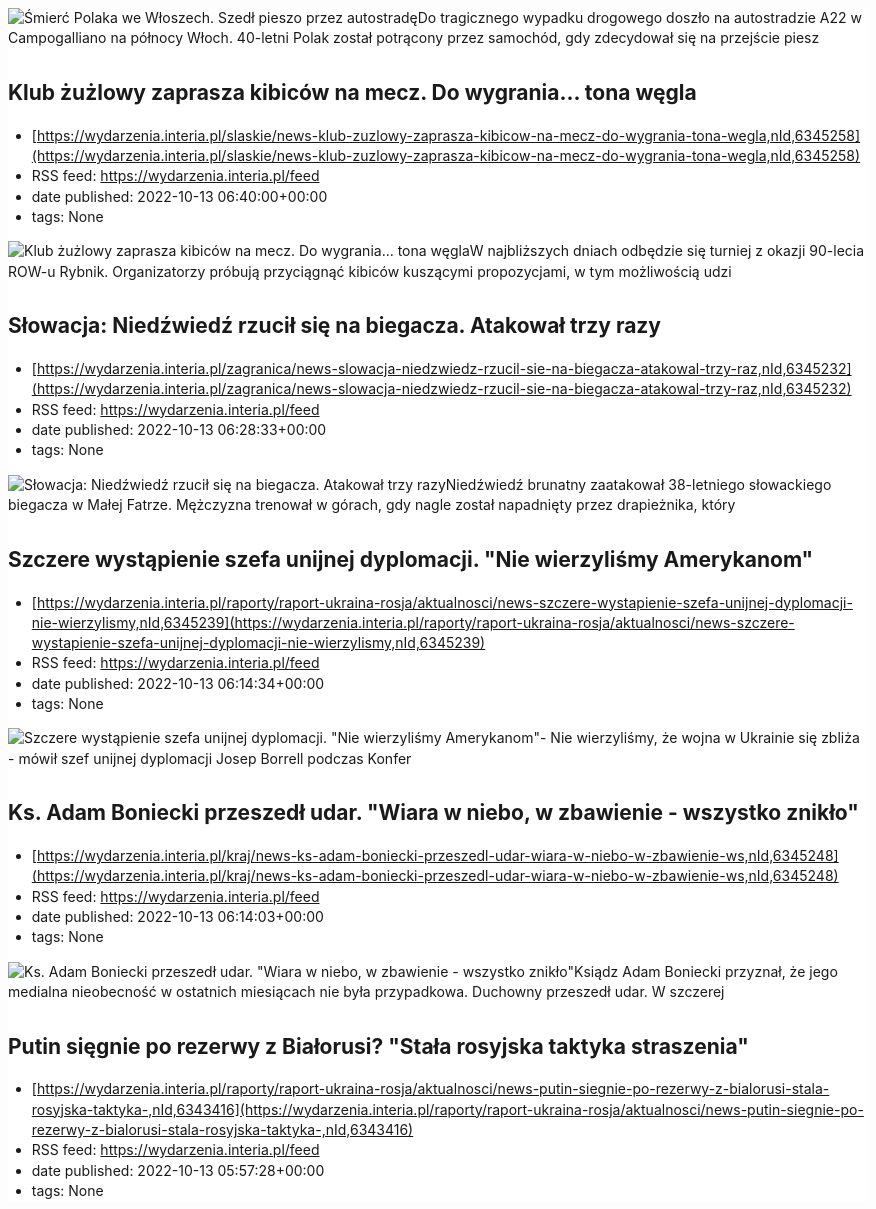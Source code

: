 <p><a href="https://wydarzenia.interia.pl/zagranica/news-smierc-polaka-we-wloszech-szedl-pieszo-przez-autostrade,nId,6345264"><img align="left" alt="Śmierć Polaka we Włoszech. Szedł pieszo przez autostradę" src="https://i.iplsc.com/smierc-polaka-we-wloszech-szedl-pieszo-przez-autostrade/000G725MME3BAIOX-C321.jpg" /></a>Do tragicznego wypadku drogowego doszło na autostradzie A22 w Campogalliano na północy Włoch. 40-letni Polak został potrącony przez samochód, gdy zdecydował się na przejście piesz

## Klub żużlowy zaprasza kibiców na mecz. Do wygrania... tona węgla
 - [https://wydarzenia.interia.pl/slaskie/news-klub-zuzlowy-zaprasza-kibicow-na-mecz-do-wygrania-tona-wegla,nId,6345258](https://wydarzenia.interia.pl/slaskie/news-klub-zuzlowy-zaprasza-kibicow-na-mecz-do-wygrania-tona-wegla,nId,6345258)
 - RSS feed: https://wydarzenia.interia.pl/feed
 - date published: 2022-10-13 06:40:00+00:00
 - tags: None

<p><a href="https://wydarzenia.interia.pl/slaskie/news-klub-zuzlowy-zaprasza-kibicow-na-mecz-do-wygrania-tona-wegla,nId,6345258"><img align="left" alt="Klub żużlowy zaprasza kibiców na mecz. Do wygrania... tona węgla" src="https://i.iplsc.com/klub-zuzlowy-zaprasza-kibicow-na-mecz-do-wygrania-tona-wegla/000G727NN3ERP7WY-C321.jpg" /></a>W najbliższych dniach odbędzie się turniej z okazji 90-lecia ROW-u Rybnik. Organizatorzy próbują przyciągnąć kibiców kuszącymi propozycjami, w tym możliwością udzi

## Słowacja: Niedźwiedź rzucił się na biegacza. Atakował trzy razy
 - [https://wydarzenia.interia.pl/zagranica/news-slowacja-niedzwiedz-rzucil-sie-na-biegacza-atakowal-trzy-raz,nId,6345232](https://wydarzenia.interia.pl/zagranica/news-slowacja-niedzwiedz-rzucil-sie-na-biegacza-atakowal-trzy-raz,nId,6345232)
 - RSS feed: https://wydarzenia.interia.pl/feed
 - date published: 2022-10-13 06:28:33+00:00
 - tags: None

<p><a href="https://wydarzenia.interia.pl/zagranica/news-slowacja-niedzwiedz-rzucil-sie-na-biegacza-atakowal-trzy-raz,nId,6345232"><img align="left" alt="Słowacja: Niedźwiedź rzucił się na biegacza. Atakował trzy razy" src="https://i.iplsc.com/slowacja-niedzwiedz-rzucil-sie-na-biegacza-atakowal-trzy-raz/000G72109ULGI7FM-C321.jpg" /></a>Niedźwiedź brunatny zaatakował 38-letniego słowackiego biegacza w Małej Fatrze. Mężczyzna trenował w górach, gdy nagle został napadnięty przez drapieżnika, który 

## Szczere wystąpienie szefa unijnej dyplomacji. "Nie wierzyliśmy Amerykanom"
 - [https://wydarzenia.interia.pl/raporty/raport-ukraina-rosja/aktualnosci/news-szczere-wystapienie-szefa-unijnej-dyplomacji-nie-wierzylismy,nId,6345239](https://wydarzenia.interia.pl/raporty/raport-ukraina-rosja/aktualnosci/news-szczere-wystapienie-szefa-unijnej-dyplomacji-nie-wierzylismy,nId,6345239)
 - RSS feed: https://wydarzenia.interia.pl/feed
 - date published: 2022-10-13 06:14:34+00:00
 - tags: None

<p><a href="https://wydarzenia.interia.pl/raporty/raport-ukraina-rosja/aktualnosci/news-szczere-wystapienie-szefa-unijnej-dyplomacji-nie-wierzylismy,nId,6345239"><img align="left" alt="Szczere wystąpienie szefa unijnej dyplomacji. &quot;Nie wierzyliśmy Amerykanom&quot;" src="https://i.iplsc.com/szczere-wystapienie-szefa-unijnej-dyplomacji-nie-wierzylismy/000FV7SA8OPJMIMP-C321.jpg" /></a>- Nie wierzyliśmy, że wojna w Ukrainie się zbliża - mówił szef unijnej dyplomacji Josep Borrell podczas Konfer

## Ks. Adam Boniecki przeszedł udar. "Wiara w niebo, w zbawienie - wszystko znikło"
 - [https://wydarzenia.interia.pl/kraj/news-ks-adam-boniecki-przeszedl-udar-wiara-w-niebo-w-zbawienie-ws,nId,6345248](https://wydarzenia.interia.pl/kraj/news-ks-adam-boniecki-przeszedl-udar-wiara-w-niebo-w-zbawienie-ws,nId,6345248)
 - RSS feed: https://wydarzenia.interia.pl/feed
 - date published: 2022-10-13 06:14:03+00:00
 - tags: None

<p><a href="https://wydarzenia.interia.pl/kraj/news-ks-adam-boniecki-przeszedl-udar-wiara-w-niebo-w-zbawienie-ws,nId,6345248"><img align="left" alt="Ks. Adam Boniecki przeszedł udar. &quot;Wiara w niebo, w zbawienie - wszystko znikło&quot;" src="https://i.iplsc.com/ks-adam-boniecki-przeszedl-udar-wiara-w-niebo-w-zbawienie-ws/000G72329ISGUW4R-C321.jpg" /></a>Ksiądz Adam Boniecki przyznał, że jego medialna nieobecność w ostatnich miesiącach nie była przypadkowa. Duchowny przeszedł udar. W szczerej

## Putin sięgnie po rezerwy z Białorusi? "Stała rosyjska taktyka straszenia"
 - [https://wydarzenia.interia.pl/raporty/raport-ukraina-rosja/aktualnosci/news-putin-siegnie-po-rezerwy-z-bialorusi-stala-rosyjska-taktyka-,nId,6343416](https://wydarzenia.interia.pl/raporty/raport-ukraina-rosja/aktualnosci/news-putin-siegnie-po-rezerwy-z-bialorusi-stala-rosyjska-taktyka-,nId,6343416)
 - RSS feed: https://wydarzenia.interia.pl/feed
 - date published: 2022-10-13 05:57:28+00:00
 - tags: None
